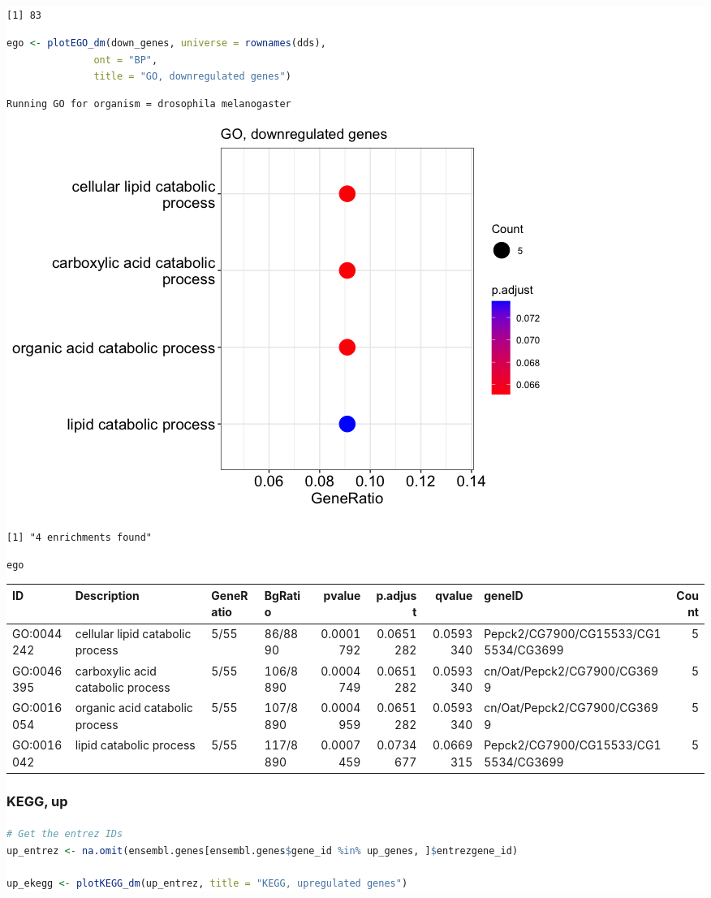    [1] 83

``` r
ego <- plotEGO_dm(down_genes, universe = rownames(dds), 
               ont = "BP",
               title = "GO, downregulated genes")
```

    Running GO for organism = drosophila melanogaster

![](../figures/02_DE/down-go-1.png)

    [1] "4 enrichments found"

``` r
ego
```

| ID         | Description                       | GeneRatio | BgRatio  |    pvalue |  p.adjust |    qvalue | geneID                               | Count |
|:-----------|:----------------------------------|:----------|:---------|----------:|----------:|----------:|:-------------------------------------|------:|
| GO:0044242 | cellular lipid catabolic process  | 5/55      | 86/8890  | 0.0001792 | 0.0651282 | 0.0593340 | Pepck2/CG7900/CG15533/CG15534/CG3699 |     5 |
| GO:0046395 | carboxylic acid catabolic process | 5/55      | 106/8890 | 0.0004749 | 0.0651282 | 0.0593340 | cn/Oat/Pepck2/CG7900/CG3699          |     5 |
| GO:0016054 | organic acid catabolic process    | 5/55      | 107/8890 | 0.0004959 | 0.0651282 | 0.0593340 | cn/Oat/Pepck2/CG7900/CG3699          |     5 |
| GO:0016042 | lipid catabolic process           | 5/55      | 117/8890 | 0.0007459 | 0.0734677 | 0.0669315 | Pepck2/CG7900/CG15533/CG15534/CG3699 |     5 |

### KEGG, up

``` r
# Get the entrez IDs
up_entrez <- na.omit(ensembl.genes[ensembl.genes$gene_id %in% up_genes, ]$entrezgene_id)

up_ekegg <- plotKEGG_dm(up_entrez, title = "KEGG, upregulated genes")
```
